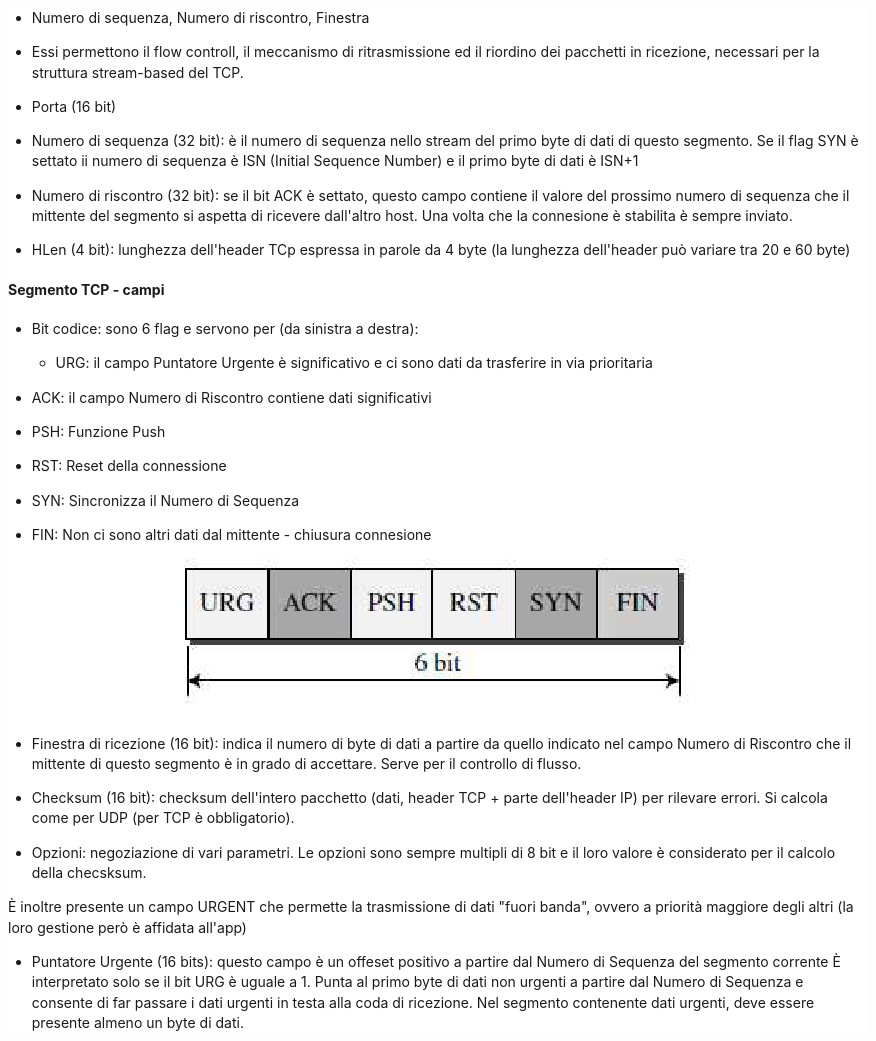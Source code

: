 - Numero di sequenza, Numero di riscontro, Finestra
- Essi permettono il flow controll, il meccanismo di ritrasmissione ed il riordino dei pacchetti in ricezione, necessari per la struttura stream-based del TCP.

- Porta (16 bit)
- Numero di sequenza (32 bit): è il numero di sequenza nello stream del primo byte di dati di questo segmento. Se il flag SYN è settato ii numero di sequenza è ISN (Initial Sequence Number) e il primo byte di dati è ISN+1

- Numero di riscontro (32 bit): se il bit ACK è settato, questo campo contiene il valore del prossimo numero di sequenza che il mittente del segmento si aspetta di ricevere dall'altro host. Una volta che la connesione è stabilita è sempre inviato.

- HLen (4 bit): lunghezza dell'header TCp espressa in parole da 4 byte (la lunghezza dell'header può variare tra 20 e 60 byte)

#### Segmento TCP - campi

- Bit codice: sono 6 flag e servono per (da sinistra a destra):

  - URG: il campo Puntatore Urgente è significativo e ci sono dati da trasferire in via prioritaria

- ACK: il campo Numero di Riscontro contiene dati significativi
- PSH: Funzione Push
- RST: Reset della connessione
- SYN: Sincronizza il Numero di Sequenza
- FIN: Non ci sono altri dati dal mittente - chiusura connesione

<p align="center">
  <img src="./assets/rt11-8.png" alt="lan" />
</p>

- Finestra di ricezione (16 bit): indica il numero di byte di dati a partire da quello indicato nel campo Numero di Riscontro che il mittente di questo segmento è in grado di accettare. Serve per il controllo di flusso.

- Checksum (16 bit): checksum dell'intero pacchetto (dati, header TCP + parte dell'header IP) per rilevare errori. Si calcola come per UDP (per TCP è obbligatorio).

- Opzioni: negoziazione di vari parametri. Le opzioni sono sempre multipli di 8 bit e il loro valore è considerato per il calcolo della checsksum.

È inoltre presente un campo URGENT che permette la trasmissione di dati "fuori banda", ovvero a priorità maggiore degli altri (la loro gestione però è affidata all'app)

- Puntatore Urgente (16 bits): questo campo è un offeset positivo a partire dal Numero di Sequenza del segmento corrente È interpretato solo se il bit URG è uguale a 1. Punta al primo byte di dati non urgenti a partire dal Numero di Sequenza e consente di far passare i dati urgenti in testa alla coda di ricezione.
  Nel segmento contenente dati urgenti, deve essere presente almeno un byte di dati.

